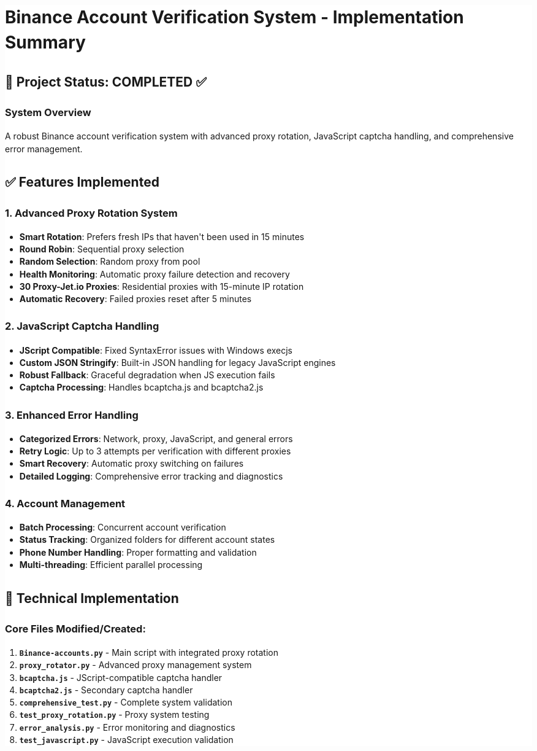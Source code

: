 # Binance Account Verification System - Implementation Summary

## 🎯 Project Status: COMPLETED ✅

### System Overview
A robust Binance account verification system with advanced proxy rotation, JavaScript captcha handling, and comprehensive error management.

## ✅ Features Implemented

### 1. Advanced Proxy Rotation System
- **Smart Rotation**: Prefers fresh IPs that haven't been used in 15 minutes
- **Round Robin**: Sequential proxy selection
- **Random Selection**: Random proxy from pool
- **Health Monitoring**: Automatic proxy failure detection and recovery
- **30 Proxy-Jet.io Proxies**: Residential proxies with 15-minute IP rotation
- **Automatic Recovery**: Failed proxies reset after 5 minutes

### 2. JavaScript Captcha Handling
- **JScript Compatible**: Fixed SyntaxError issues with Windows execjs
- **Custom JSON Stringify**: Built-in JSON handling for legacy JavaScript engines
- **Robust Fallback**: Graceful degradation when JS execution fails
- **Captcha Processing**: Handles bcaptcha.js and bcaptcha2.js

### 3. Enhanced Error Handling
- **Categorized Errors**: Network, proxy, JavaScript, and general errors
- **Retry Logic**: Up to 3 attempts per verification with different proxies
- **Smart Recovery**: Automatic proxy switching on failures
- **Detailed Logging**: Comprehensive error tracking and diagnostics

### 4. Account Management
- **Batch Processing**: Concurrent account verification
- **Status Tracking**: Organized folders for different account states
- **Phone Number Handling**: Proper formatting and validation
- **Multi-threading**: Efficient parallel processing

## 🔧 Technical Implementation

### Core Files Modified/Created:
1. **`Binance-accounts.py`** - Main script with integrated proxy rotation
2. **`proxy_rotator.py`** - Advanced proxy management system
3. **`bcaptcha.js`** - JScript-compatible captcha handler
4. **`bcaptcha2.js`** - Secondary captcha handler
5. **`comprehensive_test.py`** - Complete system validation
6. **`test_proxy_rotation.py`** - Proxy system testing
7. **`error_analysis.py`** - Error monitoring and diagnostics
8. **`test_javascript.py`** - JavaScript execution validation
